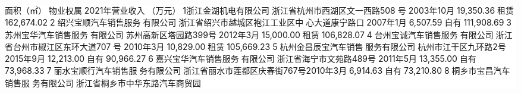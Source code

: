 面积（㎡）
物业权属
2021年营业收入
（万元）
1浙江金湖机电有限公司
浙江省杭州市西湖区文一西路508
号
2003年10月
19,350.36
租赁
162,674.02
2
绍兴宝顺汽车销售服务
有限公司
浙江省绍兴市越城区袍江工业区中
心大道康宁路口
2007年1月
6,507.59
自有
111,908.69
3
苏州宝华汽车销售服务
有限公司
苏州高新区塔园路399号
2012年3月
15,000.00
租赁
106,828.07
4
台州宝诚汽车销售服务
有限公司
浙江省台州市椒江区东环大道707
号
2010年3月
10,829.00
租赁
105,669.23
5
杭州金昌辰宝汽车销售
服务有限公司
杭州市江干区九环路2号
2015年9月
12,213.00
自有
90,966.27
6
嘉兴宝华汽车销售服务
有限公司
浙江省海宁市文苑路489号
2011年5月
13,355.00
自有
73,968.33
7
丽水宝顺行汽车销售服
务有限公司
浙江省丽水市莲都区庆春街767号2010年3月
6,914.63
自有
73,210.80
8
桐乡市宝昌汽车销售服
务有限公司
浙江省桐乡市中华东路汽车商贸园